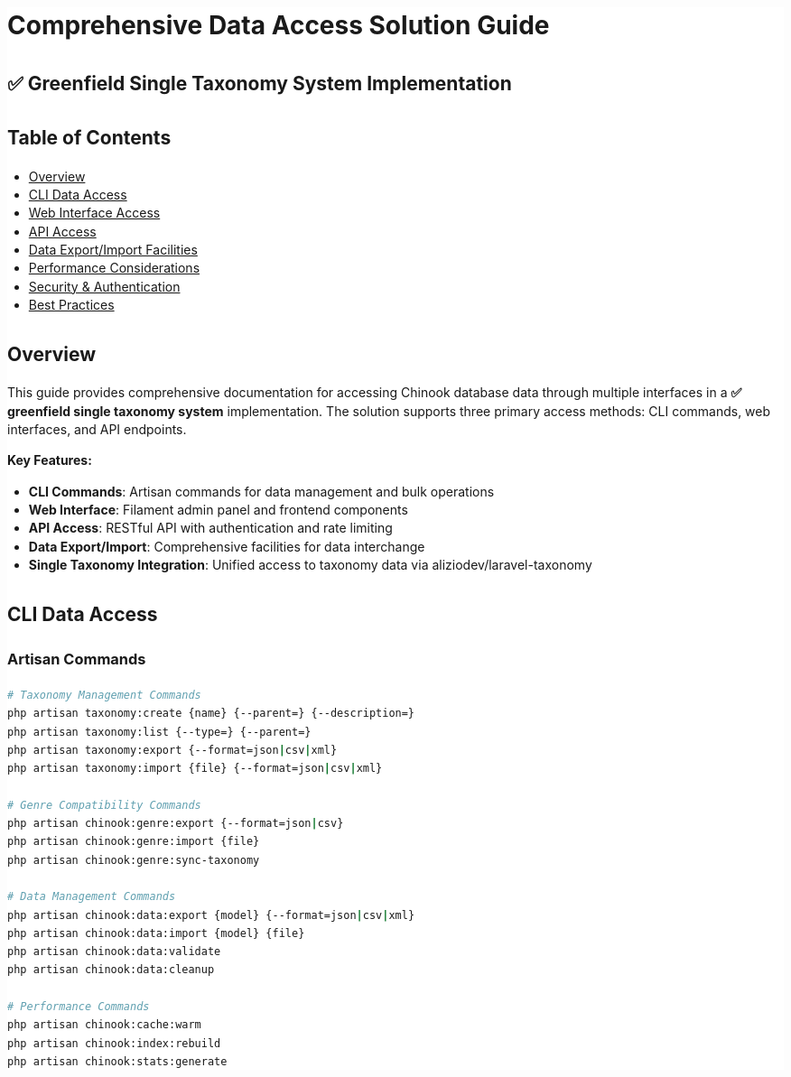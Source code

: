 # Comprehensive Data Access Solution Guide
## ✅ Greenfield Single Taxonomy System Implementation

## Table of Contents

- [Overview](#overview)
- [CLI Data Access](#cli-data-access)
- [Web Interface Access](#web-interface-access)
- [API Access](#api-access)
- [Data Export/Import Facilities](#data-exportimport-facilities)
- [Performance Considerations](#performance-considerations)
- [Security & Authentication](#security--authentication)
- [Best Practices](#best-practices)

## Overview

This guide provides comprehensive documentation for accessing Chinook database data through multiple interfaces in a **✅ greenfield single taxonomy system** implementation. The solution supports three primary access methods: CLI commands, web interfaces, and API endpoints.

**Key Features:**

- **CLI Commands**: Artisan commands for data management and bulk operations
- **Web Interface**: Filament admin panel and frontend components
- **API Access**: RESTful API with authentication and rate limiting
- **Data Export/Import**: Comprehensive facilities for data interchange
- **Single Taxonomy Integration**: Unified access to taxonomy data via aliziodev/laravel-taxonomy

## CLI Data Access

### Artisan Commands

```bash
# Taxonomy Management Commands
php artisan taxonomy:create {name} {--parent=} {--description=}
php artisan taxonomy:list {--type=} {--parent=}
php artisan taxonomy:export {--format=json|csv|xml}
php artisan taxonomy:import {file} {--format=json|csv|xml}

# Genre Compatibility Commands
php artisan chinook:genre:export {--format=json|csv}
php artisan chinook:genre:import {file}
php artisan chinook:genre:sync-taxonomy

# Data Management Commands
php artisan chinook:data:export {model} {--format=json|csv|xml}
php artisan chinook:data:import {model} {file}
php artisan chinook:data:validate
php artisan chinook:data:cleanup

# Performance Commands
php artisan chinook:cache:warm
php artisan chinook:index:rebuild
php artisan chinook:stats:generate
```
